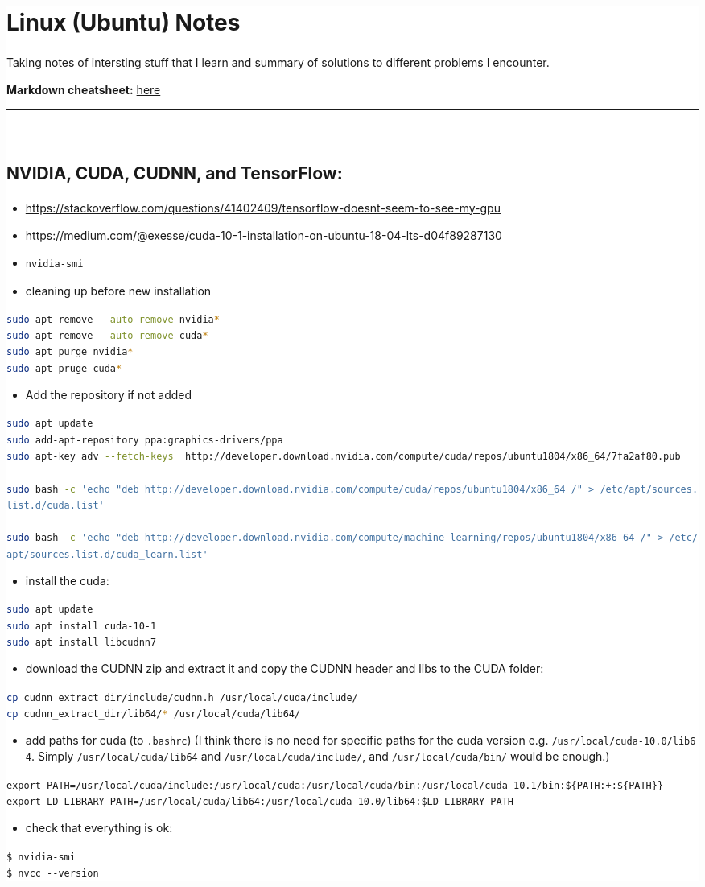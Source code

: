 # Linux (Ubuntu) Notes

Taking notes of intersting stuff that I learn and summary of solutions to different problems I encounter. 

**Markdown cheatsheet:** [here](https://github.com/adam-p/markdown-here/wiki/Markdown-Cheatsheet#code) 

---
<br/>

##  NVIDIA, CUDA, CUDNN, and TensorFlow:

* https://stackoverflow.com/questions/41402409/tensorflow-doesnt-seem-to-see-my-gpu
* https://medium.com/@exesse/cuda-10-1-installation-on-ubuntu-18-04-lts-d04f89287130

* `nvidia-smi`

* cleaning up before new installation

```bash
sudo apt remove --auto-remove nvidia*
sudo apt remove --auto-remove cuda*
sudo apt purge nvidia*
sudo apt pruge cuda*
```
* Add the repository if not added 

```bash
sudo apt update
sudo add-apt-repository ppa:graphics-drivers/ppa
sudo apt-key adv --fetch-keys  http://developer.download.nvidia.com/compute/cuda/repos/ubuntu1804/x86_64/7fa2af80.pub

sudo bash -c 'echo "deb http://developer.download.nvidia.com/compute/cuda/repos/ubuntu1804/x86_64 /" > /etc/apt/sources.list.d/cuda.list'

sudo bash -c 'echo "deb http://developer.download.nvidia.com/compute/machine-learning/repos/ubuntu1804/x86_64 /" > /etc/apt/sources.list.d/cuda_learn.list'
```

* install the cuda: 

```bash
sudo apt update
sudo apt install cuda-10-1
sudo apt install libcudnn7
```

* download the CUDNN zip and extract it and copy the CUDNN header and libs to the CUDA folder: 

```bash
cp cudnn_extract_dir/include/cudnn.h /usr/local/cuda/include/
cp cudnn_extract_dir/lib64/* /usr/local/cuda/lib64/
```
* add paths for cuda (to `.bashrc`) (I think there is no need for specific paths for the cuda version e.g. `/usr/local/cuda-10.0/lib64`. Simply `/usr/local/cuda/lib64` and `/usr/local/cuda/include/`, and `/usr/local/cuda/bin/` would be enough.)
```
export PATH=/usr/local/cuda/include:/usr/local/cuda:/usr/local/cuda/bin:/usr/local/cuda-10.1/bin:${PATH:+:${PATH}}
export LD_LIBRARY_PATH=/usr/local/cuda/lib64:/usr/local/cuda-10.0/lib64:$LD_LIBRARY_PATH

```
* check that everything is ok: 
```
$ nvidia-smi 
$ nvcc --version
```
